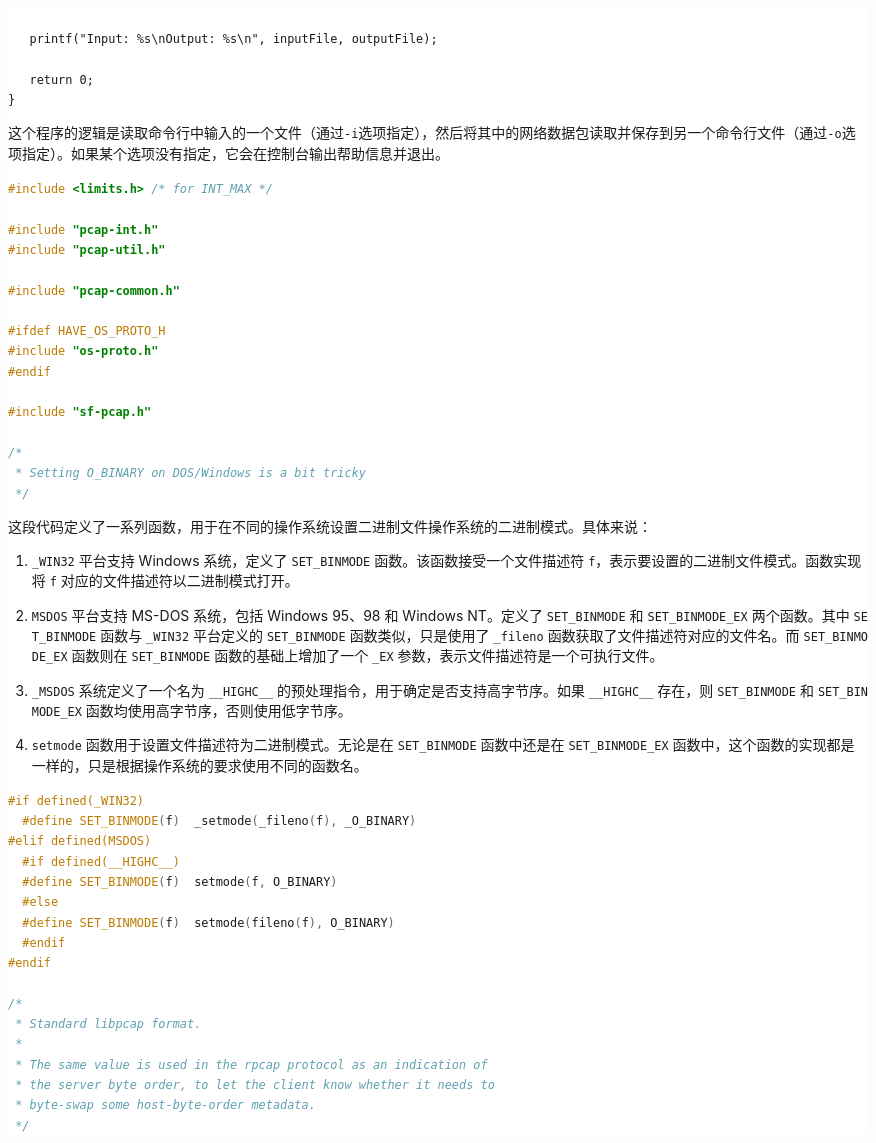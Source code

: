 ```cppc

   printf("Input: %s\nOutput: %s\n", inputFile, outputFile);

   return 0;
}
```

这个程序的逻辑是读取命令行中输入的一个文件（通过`-i`选项指定），然后将其中的网络数据包读取并保存到另一个命令行文件（通过`-o`选项指定）。如果某个选项没有指定，它会在控制台输出帮助信息并退出。


```cpp
#include <limits.h> /* for INT_MAX */

#include "pcap-int.h"
#include "pcap-util.h"

#include "pcap-common.h"

#ifdef HAVE_OS_PROTO_H
#include "os-proto.h"
#endif

#include "sf-pcap.h"

/*
 * Setting O_BINARY on DOS/Windows is a bit tricky
 */
```

这段代码定义了一系列函数，用于在不同的操作系统设置二进制文件操作系统的二进制模式。具体来说：

1. `_WIN32` 平台支持 Windows 系统，定义了 `SET_BINMODE` 函数。该函数接受一个文件描述符 `f`，表示要设置的二进制文件模式。函数实现将 `f` 对应的文件描述符以二进制模式打开。

2. `MSDOS` 平台支持 MS-DOS 系统，包括 Windows 95、98 和 Windows NT。定义了 `SET_BINMODE` 和 `SET_BINMODE_EX` 两个函数。其中 `SET_BINMODE` 函数与 `_WIN32` 平台定义的 `SET_BINMODE` 函数类似，只是使用了 `_fileno` 函数获取了文件描述符对应的文件名。而 `SET_BINMODE_EX` 函数则在 `SET_BINMODE` 函数的基础上增加了一个 `_EX` 参数，表示文件描述符是一个可执行文件。

3. `_MSDOS` 系统定义了一个名为 `__HIGHC__` 的预处理指令，用于确定是否支持高字节序。如果 `__HIGHC__` 存在，则 `SET_BINMODE` 和 `SET_BINMODE_EX` 函数均使用高字节序，否则使用低字节序。

4. `setmode` 函数用于设置文件描述符为二进制模式。无论是在 `SET_BINMODE` 函数中还是在 `SET_BINMODE_EX` 函数中，这个函数的实现都是一样的，只是根据操作系统的要求使用不同的函数名。


```cpp
#if defined(_WIN32)
  #define SET_BINMODE(f)  _setmode(_fileno(f), _O_BINARY)
#elif defined(MSDOS)
  #if defined(__HIGHC__)
  #define SET_BINMODE(f)  setmode(f, O_BINARY)
  #else
  #define SET_BINMODE(f)  setmode(fileno(f), O_BINARY)
  #endif
#endif

/*
 * Standard libpcap format.
 *
 * The same value is used in the rpcap protocol as an indication of
 * the server byte order, to let the client know whether it needs to
 * byte-swap some host-byte-order metadata.
 */
```
